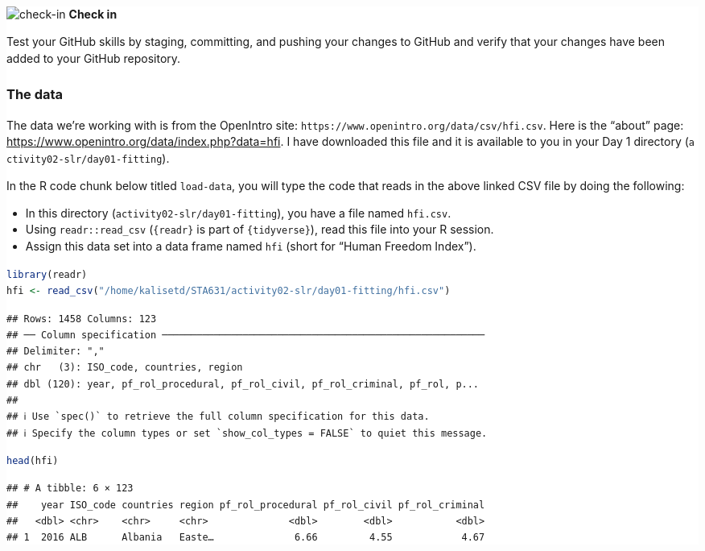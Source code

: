 ![check-in](../README-img/noun-magnifying-glass.png) **Check in**

Test your GitHub skills by staging, committing, and pushing your changes
to GitHub and verify that your changes have been added to your GitHub
repository.

### The data

The data we’re working with is from the OpenIntro site:
`https://www.openintro.org/data/csv/hfi.csv`. Here is the “about” page:
<https://www.openintro.org/data/index.php?data=hfi>. I have downloaded
this file and it is available to you in your Day 1 directory
(`activity02-slr/day01-fitting`).

In the R code chunk below titled `load-data`, you will type the code
that reads in the above linked CSV file by doing the following:

- In this directory (`activity02-slr/day01-fitting`), you have a file
  named `hfi.csv`.
- Using `readr::read_csv` (`{readr}` is part of `{tidyverse}`), read
  this file into your R session.
- Assign this data set into a data frame named `hfi` (short for “Human
  Freedom Index”).

``` r
library(readr)
hfi <- read_csv("/home/kalisetd/STA631/activity02-slr/day01-fitting/hfi.csv")
```

    ## Rows: 1458 Columns: 123
    ## ── Column specification ────────────────────────────────────────────────────────
    ## Delimiter: ","
    ## chr   (3): ISO_code, countries, region
    ## dbl (120): year, pf_rol_procedural, pf_rol_civil, pf_rol_criminal, pf_rol, p...
    ## 
    ## ℹ Use `spec()` to retrieve the full column specification for this data.
    ## ℹ Specify the column types or set `show_col_types = FALSE` to quiet this message.

``` r
head(hfi)
```

    ## # A tibble: 6 × 123
    ##    year ISO_code countries region pf_rol_procedural pf_rol_civil pf_rol_criminal
    ##   <dbl> <chr>    <chr>     <chr>              <dbl>        <dbl>           <dbl>
    ## 1  2016 ALB      Albania   Easte…              6.66         4.55            4.67